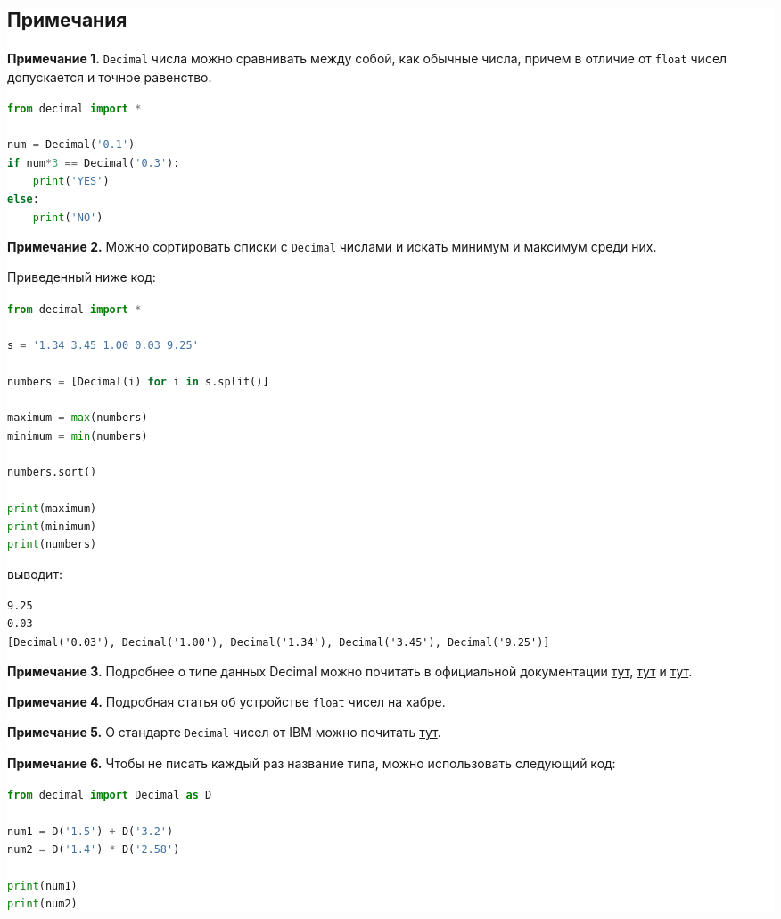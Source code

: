 ## Примечания

**Примечание 1.** `Decimal` числа можно сравнивать между собой, как обычные числа, причем в отличие от `float` чисел допускается и точное равенство.

```python
from decimal import *

num = Decimal('0.1')
if num*3 == Decimal('0.3'):
    print('YES')
else:
    print('NO')
```

**Примечание 2.** Можно сортировать списки с `Decimal` числами и искать минимум и максимум среди них.

Приведенный ниже код:

```python
from decimal import *

s = '1.34 3.45 1.00 0.03 9.25'

numbers = [Decimal(i) for i in s.split()]

maximum = max(numbers)
minimum = min(numbers)

numbers.sort()

print(maximum)
print(minimum)
print(numbers)
```

выводит:

```no-highlight
9.25
0.03
[Decimal('0.03'), Decimal('1.00'), Decimal('1.34'), Decimal('3.45'), Decimal('9.25')]
```

**Примечание 3.** Подробнее о типе данных Decimal можно почитать в официальной документации [тут](https://docs.python.org/3.8/library/decimal.html), [тут](https://docs.python.org/3.8/library/decimal.html#decimal-objects) и [тут](https://www.python.org/dev/peps/pep-0327/).

**Примечание 4.** Подробная статья об устройстве `float` чисел на [хабре](https://habr.com/post/112953/).

**Примечание 5.** О стандарте `Decimal` чисел от IBM можно почитать [тут](http://speleotrove.com/decimal/decarith.html).

**Примечание 6.** Чтобы не писать каждый раз название типа, можно использовать следующий код:

```python
from decimal import Decimal as D

num1 = D('1.5') + D('3.2')
num2 = D('1.4') * D('2.58')

print(num1)
print(num2)
```